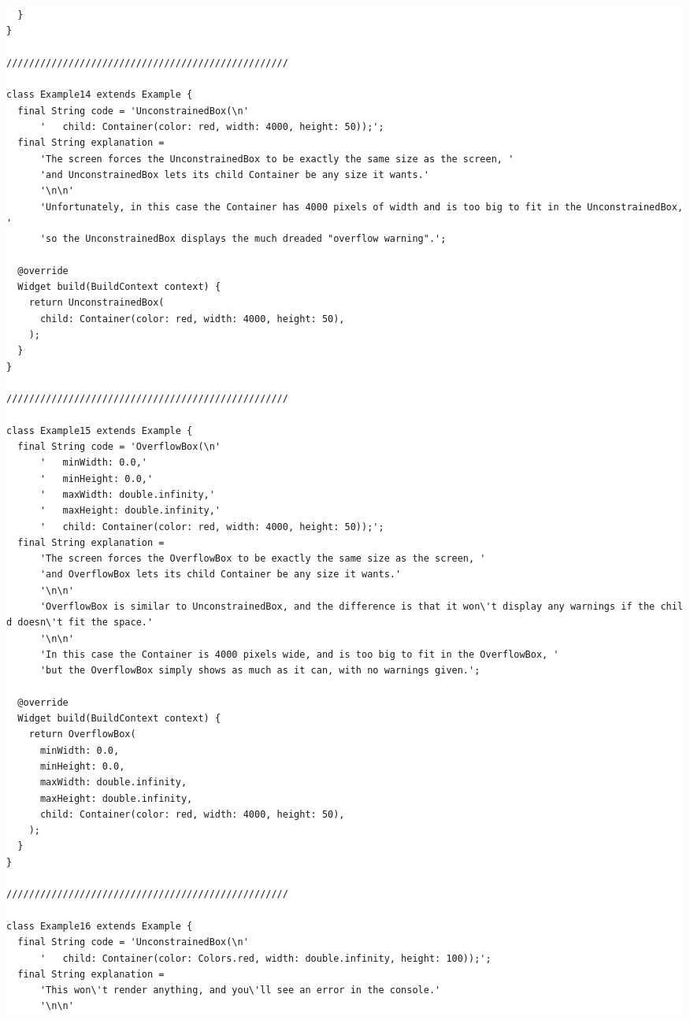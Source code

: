 ```run-dartpad:theme-light:mode-flutter:run-true:width-100%:height-600px:split-60:ga_id-starting_code:null_safety-true
  }
}

//////////////////////////////////////////////////

class Example14 extends Example {
  final String code = 'UnconstrainedBox(\n'
      '   child: Container(color: red, width: 4000, height: 50));';
  final String explanation =
      'The screen forces the UnconstrainedBox to be exactly the same size as the screen, '
      'and UnconstrainedBox lets its child Container be any size it wants.'
      '\n\n'
      'Unfortunately, in this case the Container has 4000 pixels of width and is too big to fit in the UnconstrainedBox, '
      'so the UnconstrainedBox displays the much dreaded "overflow warning".';

  @override
  Widget build(BuildContext context) {
    return UnconstrainedBox(
      child: Container(color: red, width: 4000, height: 50),
    );
  }
}

//////////////////////////////////////////////////

class Example15 extends Example {
  final String code = 'OverflowBox(\n'
      '   minWidth: 0.0,'
      '   minHeight: 0.0,'
      '   maxWidth: double.infinity,'
      '   maxHeight: double.infinity,'
      '   child: Container(color: red, width: 4000, height: 50));';
  final String explanation =
      'The screen forces the OverflowBox to be exactly the same size as the screen, '
      'and OverflowBox lets its child Container be any size it wants.'
      '\n\n'
      'OverflowBox is similar to UnconstrainedBox, and the difference is that it won\'t display any warnings if the child doesn\'t fit the space.'
      '\n\n'
      'In this case the Container is 4000 pixels wide, and is too big to fit in the OverflowBox, '
      'but the OverflowBox simply shows as much as it can, with no warnings given.';

  @override
  Widget build(BuildContext context) {
    return OverflowBox(
      minWidth: 0.0,
      minHeight: 0.0,
      maxWidth: double.infinity,
      maxHeight: double.infinity,
      child: Container(color: red, width: 4000, height: 50),
    );
  }
}

//////////////////////////////////////////////////

class Example16 extends Example {
  final String code = 'UnconstrainedBox(\n'
      '   child: Container(color: Colors.red, width: double.infinity, height: 100));';
  final String explanation =
      'This won\'t render anything, and you\'ll see an error in the console.'
      '\n\n'
```